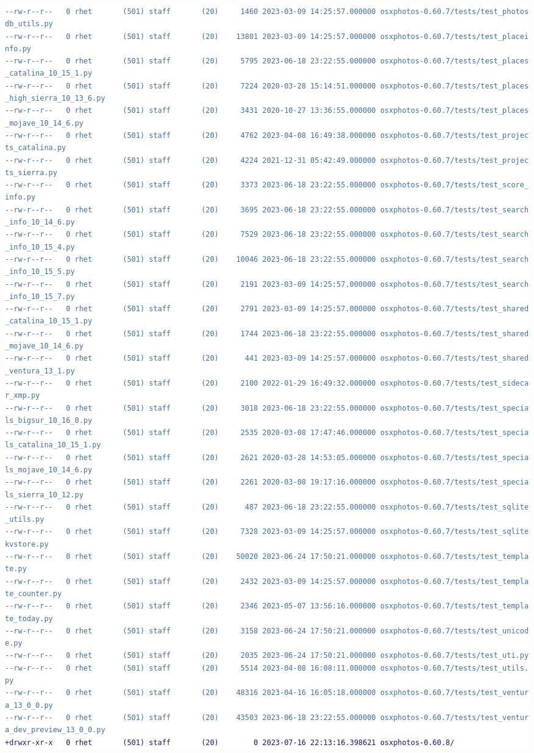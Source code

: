 ```diff
--rw-r--r--   0 rhet       (501) staff       (20)     1460 2023-03-09 14:25:57.000000 osxphotos-0.60.7/tests/test_photosdb_utils.py
--rw-r--r--   0 rhet       (501) staff       (20)    13801 2023-03-09 14:25:57.000000 osxphotos-0.60.7/tests/test_placeinfo.py
--rw-r--r--   0 rhet       (501) staff       (20)     5795 2023-06-18 23:22:55.000000 osxphotos-0.60.7/tests/test_places_catalina_10_15_1.py
--rw-r--r--   0 rhet       (501) staff       (20)     7224 2020-03-28 15:14:51.000000 osxphotos-0.60.7/tests/test_places_high_sierra_10_13_6.py
--rw-r--r--   0 rhet       (501) staff       (20)     3431 2020-10-27 13:36:55.000000 osxphotos-0.60.7/tests/test_places_mojave_10_14_6.py
--rw-r--r--   0 rhet       (501) staff       (20)     4762 2023-04-08 16:49:38.000000 osxphotos-0.60.7/tests/test_projects_catalina.py
--rw-r--r--   0 rhet       (501) staff       (20)     4224 2021-12-31 05:42:49.000000 osxphotos-0.60.7/tests/test_projects_sierra.py
--rw-r--r--   0 rhet       (501) staff       (20)     3373 2023-06-18 23:22:55.000000 osxphotos-0.60.7/tests/test_score_info.py
--rw-r--r--   0 rhet       (501) staff       (20)     3695 2023-06-18 23:22:55.000000 osxphotos-0.60.7/tests/test_search_info_10_14_6.py
--rw-r--r--   0 rhet       (501) staff       (20)     7529 2023-06-18 23:22:55.000000 osxphotos-0.60.7/tests/test_search_info_10_15_4.py
--rw-r--r--   0 rhet       (501) staff       (20)    10046 2023-06-18 23:22:55.000000 osxphotos-0.60.7/tests/test_search_info_10_15_5.py
--rw-r--r--   0 rhet       (501) staff       (20)     2191 2023-03-09 14:25:57.000000 osxphotos-0.60.7/tests/test_search_info_10_15_7.py
--rw-r--r--   0 rhet       (501) staff       (20)     2791 2023-03-09 14:25:57.000000 osxphotos-0.60.7/tests/test_shared_catalina_10_15_1.py
--rw-r--r--   0 rhet       (501) staff       (20)     1744 2023-06-18 23:22:55.000000 osxphotos-0.60.7/tests/test_shared_mojave_10_14_6.py
--rw-r--r--   0 rhet       (501) staff       (20)      441 2023-03-09 14:25:57.000000 osxphotos-0.60.7/tests/test_shared_ventura_13_1.py
--rw-r--r--   0 rhet       (501) staff       (20)     2100 2022-01-29 16:49:32.000000 osxphotos-0.60.7/tests/test_sidecar_xmp.py
--rw-r--r--   0 rhet       (501) staff       (20)     3018 2023-06-18 23:22:55.000000 osxphotos-0.60.7/tests/test_specials_bigsur_10_16_0.py
--rw-r--r--   0 rhet       (501) staff       (20)     2535 2020-03-08 17:47:46.000000 osxphotos-0.60.7/tests/test_specials_catalina_10_15_1.py
--rw-r--r--   0 rhet       (501) staff       (20)     2621 2020-03-28 14:53:05.000000 osxphotos-0.60.7/tests/test_specials_mojave_10_14_6.py
--rw-r--r--   0 rhet       (501) staff       (20)     2261 2020-03-08 19:17:16.000000 osxphotos-0.60.7/tests/test_specials_sierra_10_12.py
--rw-r--r--   0 rhet       (501) staff       (20)      487 2023-06-18 23:22:55.000000 osxphotos-0.60.7/tests/test_sqlite_utils.py
--rw-r--r--   0 rhet       (501) staff       (20)     7328 2023-03-09 14:25:57.000000 osxphotos-0.60.7/tests/test_sqlitekvstore.py
--rw-r--r--   0 rhet       (501) staff       (20)    50020 2023-06-24 17:50:21.000000 osxphotos-0.60.7/tests/test_template.py
--rw-r--r--   0 rhet       (501) staff       (20)     2432 2023-03-09 14:25:57.000000 osxphotos-0.60.7/tests/test_template_counter.py
--rw-r--r--   0 rhet       (501) staff       (20)     2346 2023-05-07 13:56:16.000000 osxphotos-0.60.7/tests/test_template_today.py
--rw-r--r--   0 rhet       (501) staff       (20)     3158 2023-06-24 17:50:21.000000 osxphotos-0.60.7/tests/test_unicode.py
--rw-r--r--   0 rhet       (501) staff       (20)     2035 2023-06-24 17:50:21.000000 osxphotos-0.60.7/tests/test_uti.py
--rw-r--r--   0 rhet       (501) staff       (20)     5514 2023-04-08 16:08:11.000000 osxphotos-0.60.7/tests/test_utils.py
--rw-r--r--   0 rhet       (501) staff       (20)    48316 2023-04-16 16:05:18.000000 osxphotos-0.60.7/tests/test_ventura_13_0_0.py
--rw-r--r--   0 rhet       (501) staff       (20)    43503 2023-06-18 23:22:55.000000 osxphotos-0.60.7/tests/test_ventura_dev_preview_13_0_0.py
+drwxr-xr-x   0 rhet       (501) staff       (20)        0 2023-07-16 22:13:16.398621 osxphotos-0.60.8/
```